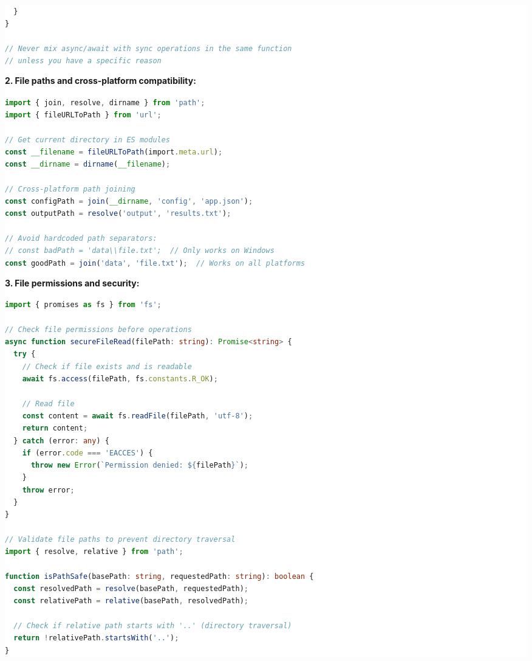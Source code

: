 ```typescript
  }
}

// Never mix async/await with sync operations in the same function
// unless you have a specific reason
```

**2. File paths and cross-platform compatibility:**
```typescript
import { join, resolve, dirname } from 'path';
import { fileURLToPath } from 'url';

// Get current directory in ES modules
const __filename = fileURLToPath(import.meta.url);
const __dirname = dirname(__filename);

// Cross-platform path joining
const configPath = join(__dirname, 'config', 'app.json');
const outputPath = resolve('output', 'results.txt');

// Avoid hardcoded path separators:
// const badPath = 'data\\file.txt';  // Only works on Windows
const goodPath = join('data', 'file.txt');  // Works on all platforms
```

**3. File permissions and security:**
```typescript
import { promises as fs } from 'fs';

// Check file permissions before operations
async function secureFileRead(filePath: string): Promise<string> {
  try {
    // Check if file exists and is readable
    await fs.access(filePath, fs.constants.R_OK);
    
    // Read file
    const content = await fs.readFile(filePath, 'utf-8');
    return content;
  } catch (error: any) {
    if (error.code === 'EACCES') {
      throw new Error(`Permission denied: ${filePath}`);
    }
    throw error;
  }
}

// Validate file paths to prevent directory traversal
import { resolve, relative } from 'path';

function isPathSafe(basePath: string, requestedPath: string): boolean {
  const resolvedPath = resolve(basePath, requestedPath);
  const relativePath = relative(basePath, resolvedPath);
  
  // Check if relative path starts with '..' (directory traversal)
  return !relativePath.startsWith('..');
}
```
